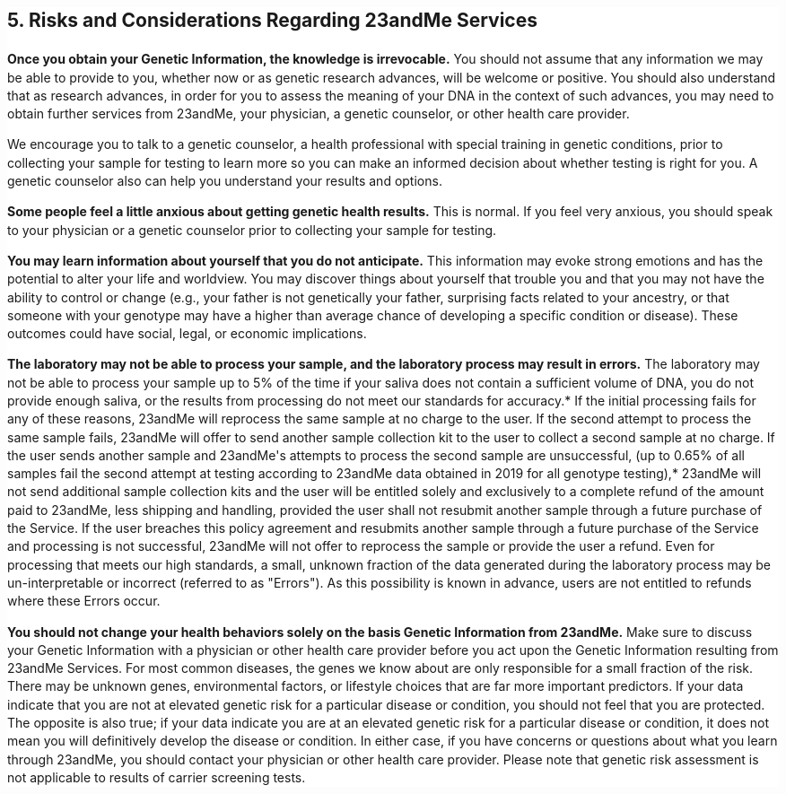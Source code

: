 5\. Risks and Considerations Regarding 23andMe Services
-------------------------------------------------------

**Once you obtain your Genetic Information, the knowledge is irrevocable.** You should not assume that any information we may be able to provide to you, whether now or as genetic research advances, will be welcome or positive. You should also understand that as research advances, in order for you to assess the meaning of your DNA in the context of such advances, you may need to obtain further services from 23andMe, your physician, a genetic counselor, or other health care provider.

We encourage you to talk to a genetic counselor, a health professional with special training in genetic conditions, prior to collecting your sample for testing to learn more so you can make an informed decision about whether testing is right for you. A genetic counselor also can help you understand your results and options.

**Some people feel a little anxious about getting genetic health results.** This is normal. If you feel very anxious, you should speak to your physician or a genetic counselor prior to collecting your sample for testing.

**You may learn information about yourself that you do not anticipate.** This information may evoke strong emotions and has the potential to alter your life and worldview. You may discover things about yourself that trouble you and that you may not have the ability to control or change (e.g., your father is not genetically your father, surprising facts related to your ancestry, or that someone with your genotype may have a higher than average chance of developing a specific condition or disease). These outcomes could have social, legal, or economic implications.

**The laboratory may not be able to process your sample, and the laboratory process may result in errors.** The laboratory may not be able to process your sample up to 5% of the time if your saliva does not contain a sufficient volume of DNA, you do not provide enough saliva, or the results from processing do not meet our standards for accuracy.\* If the initial processing fails for any of these reasons, 23andMe will reprocess the same sample at no charge to the user. If the second attempt to process the same sample fails, 23andMe will offer to send another sample collection kit to the user to collect a second sample at no charge. If the user sends another sample and 23andMe's attempts to process the second sample are unsuccessful, (up to 0.65% of all samples fail the second attempt at testing according to 23andMe data obtained in 2019 for all genotype testing),\* 23andMe will not send additional sample collection kits and the user will be entitled solely and exclusively to a complete refund of the amount paid to 23andMe, less shipping and handling, provided the user shall not resubmit another sample through a future purchase of the Service. If the user breaches this policy agreement and resubmits another sample through a future purchase of the Service and processing is not successful, 23andMe will not offer to reprocess the sample or provide the user a refund. Even for processing that meets our high standards, a small, unknown fraction of the data generated during the laboratory process may be un-interpretable or incorrect (referred to as "Errors"). As this possibility is known in advance, users are not entitled to refunds where these Errors occur.

**You should not change your health behaviors solely on the basis Genetic Information from 23andMe.** Make sure to discuss your Genetic Information with a physician or other health care provider before you act upon the Genetic Information resulting from 23andMe Services. For most common diseases, the genes we know about are only responsible for a small fraction of the risk. There may be unknown genes, environmental factors, or lifestyle choices that are far more important predictors. If your data indicate that you are not at elevated genetic risk for a particular disease or condition, you should not feel that you are protected. The opposite is also true; if your data indicate you are at an elevated genetic risk for a particular disease or condition, it does not mean you will definitively develop the disease or condition. In either case, if you have concerns or questions about what you learn through 23andMe, you should contact your physician or other health care provider. Please note that genetic risk assessment is not applicable to results of carrier screening tests.
